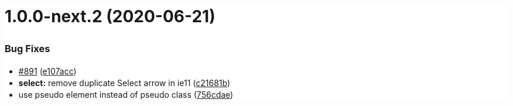 # 1.0.0-next.2 (2020-06-21)

### Bug Fixes

- [#891](https://github.com/chakra-ui/chakra-ui/issues/891)
  ([e107acc](https://github.com/chakra-ui/chakra-ui/commit/e107acc8487898a965b0d695c1da71f46fc56d5e))
- **select:** remove duplicate Select arrow in ie11
  ([c21681b](https://github.com/chakra-ui/chakra-ui/commit/c21681b982322b6af957b49ec484ac62020b90b5))
- use pseudo element instead of pseudo class
  ([756cdae](https://github.com/chakra-ui/chakra-ui/commit/756cdaeb1f72f7dcbda45124b78696c7638c80de))
